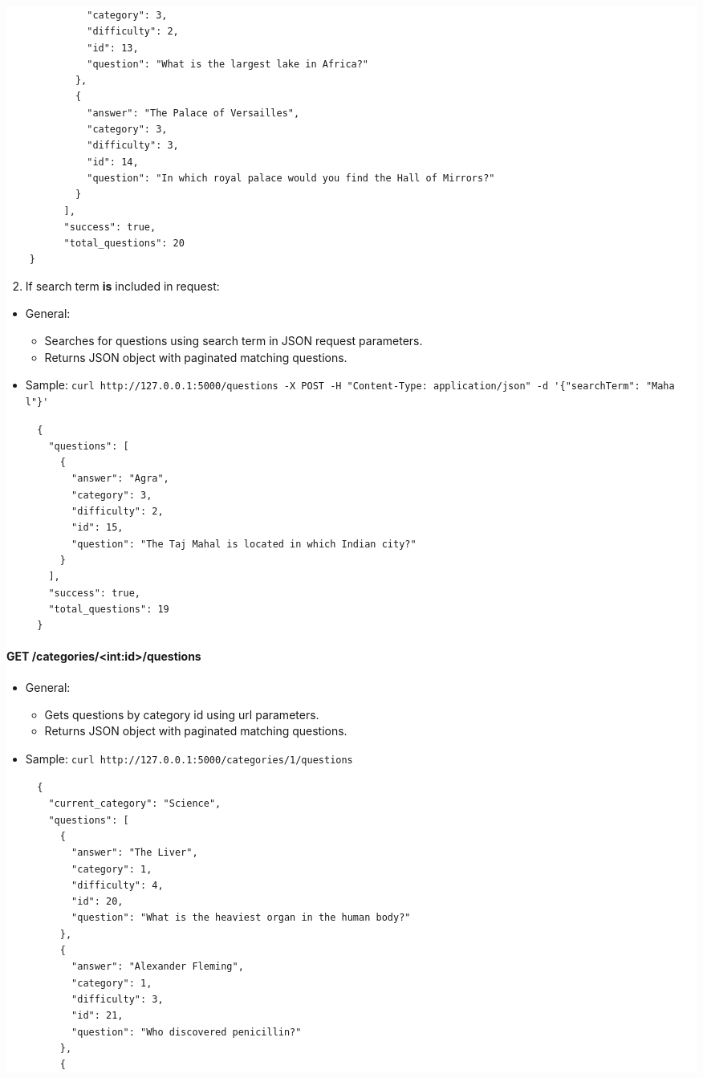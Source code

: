                   "category": 3,
                  "difficulty": 2,
                  "id": 13,
                  "question": "What is the largest lake in Africa?"
                },
                {
                  "answer": "The Palace of Versailles",
                  "category": 3,
                  "difficulty": 3,
                  "id": 14,
                  "question": "In which royal palace would you find the Hall of Mirrors?"
                }
              ],
              "success": true,
              "total_questions": 20
        }


2. If search term <strong>is</strong> included in request:

* General:
  * Searches for questions using search term in JSON request parameters.
  * Returns JSON object with paginated matching questions.
* Sample: `curl http://127.0.0.1:5000/questions -X POST -H "Content-Type: application/json" -d '{"searchTerm": "Mahal"}'`

        {
          "questions": [
            {
              "answer": "Agra",
              "category": 3,
              "difficulty": 2,
              "id": 15,
              "question": "The Taj Mahal is located in which Indian city?"
            }
          ],
          "success": true,
          "total_questions": 19
        }



#### GET /categories/\<int:id\>/questions

* General:
  * Gets questions by category id using url parameters.
  * Returns JSON object with paginated matching questions.
* Sample: `curl http://127.0.0.1:5000/categories/1/questions`

        {
          "current_category": "Science",
          "questions": [
            {
              "answer": "The Liver",
              "category": 1,
              "difficulty": 4,
              "id": 20,
              "question": "What is the heaviest organ in the human body?"
            },
            {
              "answer": "Alexander Fleming",
              "category": 1,
              "difficulty": 3,
              "id": 21,
              "question": "Who discovered penicillin?"
            },
            {